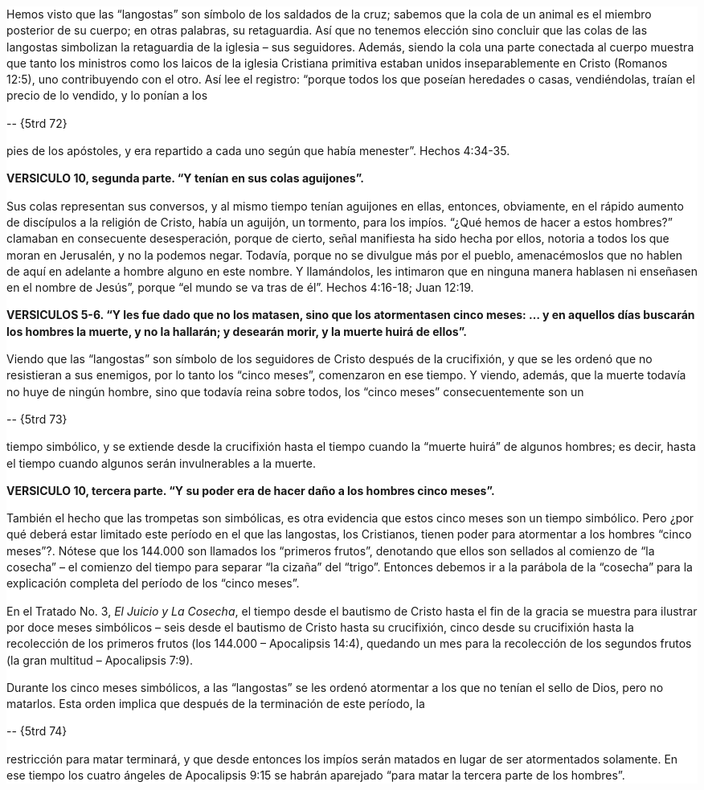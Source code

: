 Hemos visto que las “langostas” son símbolo de los saldados de la cruz; sabemos que la cola de un animal es el miembro posterior de su cuerpo; en otras palabras, su retaguardia. Así que no tenemos elección sino concluir que las colas de las langostas simbolizan la retaguardia de la iglesia – sus seguidores. Además, siendo la cola una parte conectada al cuerpo muestra que tanto los ministros como los laicos de la iglesia Cristiana primitiva estaban unidos inseparablemente en Cristo (Romanos 12:5), uno contribuyendo con el otro. Así lee el registro: “porque todos los que poseían heredades o casas, vendiéndolas, traían el precio de lo vendido, y lo ponían a los

 -- {5trd 72}   
  
  pies de los apóstoles, y era repartido a cada uno según que había menester”. Hechos 4:34-35.

**VERSICULO 10, segunda parte. “Y tenían en sus colas aguijones”.**

Sus colas representan sus conversos, y al mismo tiempo tenían aguijones en ellas, entonces, obviamente, en el rápido aumento de discípulos a la religión de Cristo, había un aguijón, un tormento, para los impíos. “¿Qué hemos de hacer a estos hombres?” clamaban en consecuente desesperación, porque de cierto, señal manifiesta ha sido hecha por ellos, notoria a todos los que moran en Jerusalén, y no la podemos negar. Todavía, porque no se divulgue más por el pueblo, amenacémoslos que no hablen de aquí en adelante a hombre alguno en este nombre. Y llamándolos, les intimaron que en ninguna manera hablasen ni enseñasen en el nombre de Jesús”, porque “el mundo se va tras de él”. Hechos 4:16-18; Juan 12:19.

**VERSICULOS 5-6. “Y les fue dado que no los matasen, sino que los atormentasen cinco meses: … y en aquellos días buscarán los hombres la muerte, y no la hallarán; y desearán morir, y la muerte huirá de ellos”.**

Viendo que las “langostas” son símbolo de los seguidores de Cristo después de la crucifixión, y que se les ordenó que no resistieran a sus enemigos, por lo tanto los “cinco meses”, comenzaron en ese tiempo. Y viendo, además, que la muerte todavía no huye de ningún hombre, sino que todavía reina sobre todos, los “cinco meses” consecuentemente son un

 -- {5trd 73}   
  
  tiempo simbólico, y se extiende desde la crucifixión hasta el tiempo cuando la “muerte huirá” de algunos hombres; es decir, hasta el tiempo cuando algunos serán invulnerables a la muerte.

**VERSICULO 10, tercera parte. “Y su poder era de hacer daño a los hombres cinco meses”.**

También el hecho que las trompetas son simbólicas, es otra evidencia que estos cinco meses son un tiempo simbólico. Pero ¿por qué deberá estar limitado este período en el que las langostas, los Cristianos, tienen poder para atormentar a los hombres “cinco meses”?. Nótese que los 144.000 son llamados los “primeros frutos”, denotando que ellos son sellados al comienzo de “la cosecha” – el comienzo del tiempo para separar “la cizaña” del “trigo”. Entonces debemos ir a la parábola de la “cosecha” para la explicación completa del período de los “cinco meses”.

En el Tratado No. 3, _El Juicio y_ _La Cosecha_, el tiempo desde el bautismo de Cristo hasta el fin de la gracia se muestra para ilustrar por doce meses simbólicos – seis desde el bautismo de Cristo hasta su crucifixión, cinco desde su crucifixión hasta la recolección de los primeros frutos (los 144.000 – Apocalipsis 14:4), quedando un mes para la recolección de los segundos frutos (la gran multitud – Apocalipsis 7:9).

Durante los cinco meses simbólicos, a las “langostas” se les ordenó atormentar a los que no tenían el sello de Dios, pero no matarlos. Esta orden implica que después de la terminación de este período, la

 -- {5trd 74}   
  
  restricción para matar terminará, y que desde entonces los impíos serán matados en lugar de ser atormentados solamente. En ese tiempo los cuatro ángeles de Apocalipsis 9:15 se habrán aparejado “para matar la tercera parte de los hombres”.


